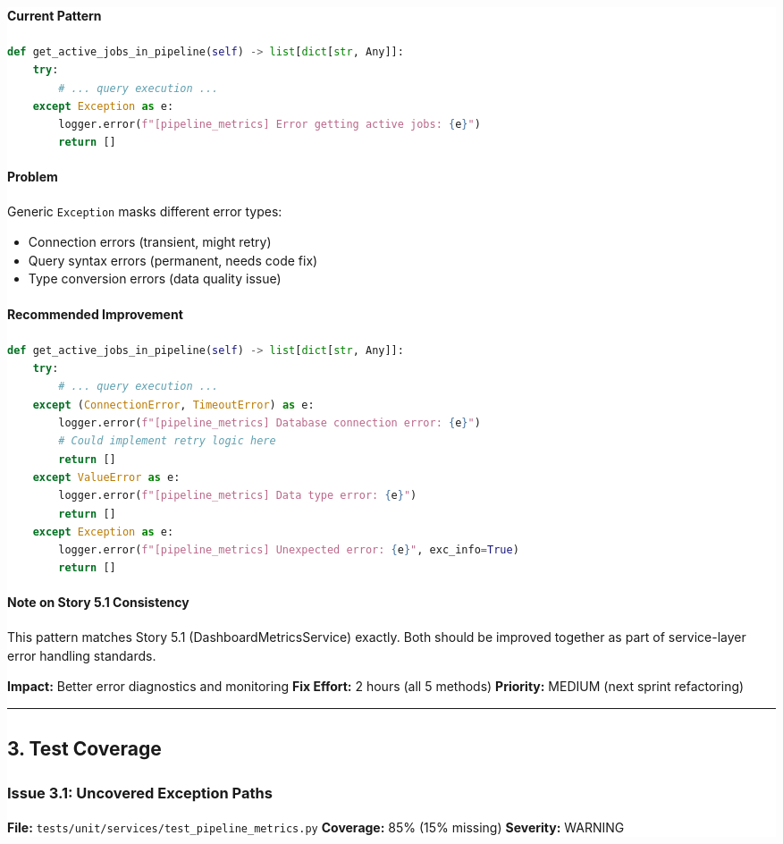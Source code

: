 #### Current Pattern

```python
def get_active_jobs_in_pipeline(self) -> list[dict[str, Any]]:
    try:
        # ... query execution ...
    except Exception as e:
        logger.error(f"[pipeline_metrics] Error getting active jobs: {e}")
        return []
```

#### Problem

Generic `Exception` masks different error types:
- Connection errors (transient, might retry)
- Query syntax errors (permanent, needs code fix)
- Type conversion errors (data quality issue)

#### Recommended Improvement

```python
def get_active_jobs_in_pipeline(self) -> list[dict[str, Any]]:
    try:
        # ... query execution ...
    except (ConnectionError, TimeoutError) as e:
        logger.error(f"[pipeline_metrics] Database connection error: {e}")
        # Could implement retry logic here
        return []
    except ValueError as e:
        logger.error(f"[pipeline_metrics] Data type error: {e}")
        return []
    except Exception as e:
        logger.error(f"[pipeline_metrics] Unexpected error: {e}", exc_info=True)
        return []
```

#### Note on Story 5.1 Consistency

This pattern matches Story 5.1 (DashboardMetricsService) exactly. Both should be improved together as part of service-layer error handling standards.

**Impact:** Better error diagnostics and monitoring
**Fix Effort:** 2 hours (all 5 methods)
**Priority:** MEDIUM (next sprint refactoring)

---

## 3. Test Coverage

### Issue 3.1: Uncovered Exception Paths

**File:** `tests/unit/services/test_pipeline_metrics.py`
**Coverage:** 85% (15% missing)
**Severity:** WARNING
